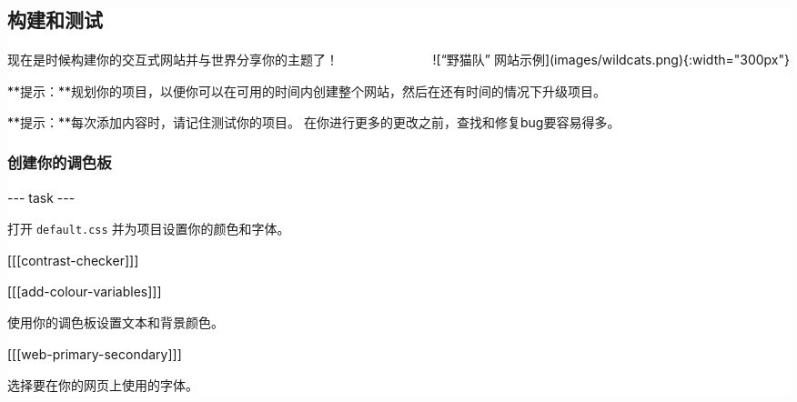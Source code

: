 ## 构建和测试

<div style="display: flex; flex-wrap: wrap">
<div style="flex-basis: 200px; flex-grow: 1; margin-right: 15px;">
现在是时候构建你的交互式网站并与世界分享你的主题了！ 

</div>
<div>
![“野猫队” 网站示例](images/wildcats.png){:width="300px"}</div>
</div>

\*\*提示：\*\*规划你的项目，以便你可以在可用的时间内创建整个网站，然后在还有时间的情况下升级项目。

\*\*提示：\*\*每次添加内容时，请记住测试你的项目。 在你进行更多的更改之前，查找和修复bug要容易得多。

### 创建你的调色板

\--- task ---

打开 `default.css` 并为项目设置你的颜色和字体。

[[[contrast-checker]]]

[[[add-colour-variables]]]

使用你的调色板设置文本和背景颜色。

[[[web-primary-secondary]]]

选择要在你的网页上使用的字体。

